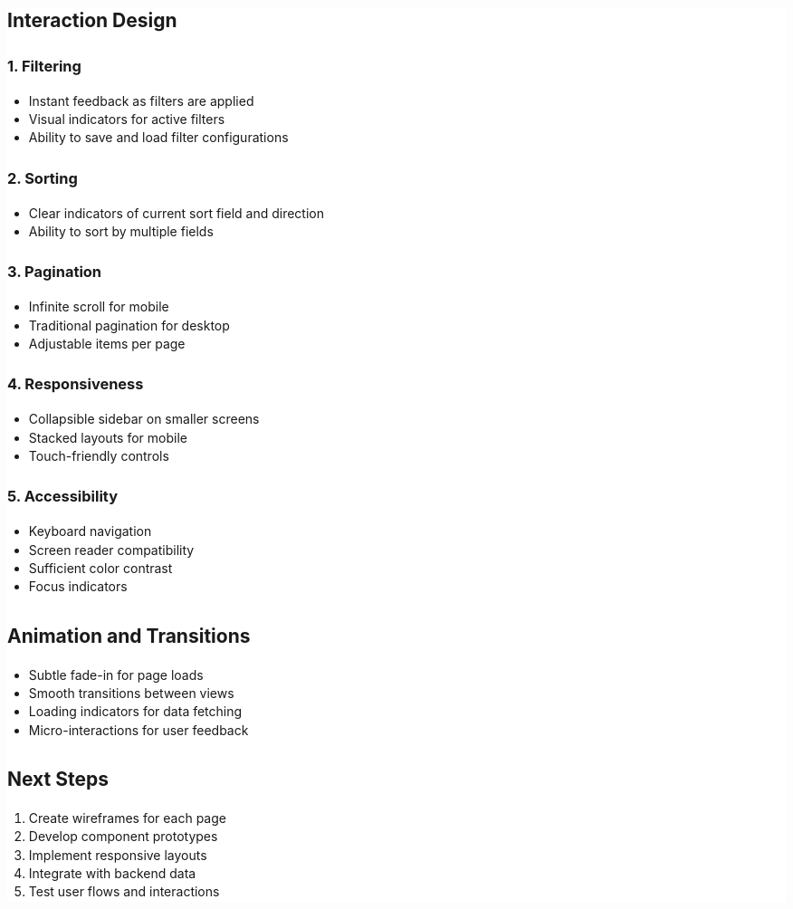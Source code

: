 ## Interaction Design

### 1. Filtering
- Instant feedback as filters are applied
- Visual indicators for active filters
- Ability to save and load filter configurations

### 2. Sorting
- Clear indicators of current sort field and direction
- Ability to sort by multiple fields

### 3. Pagination
- Infinite scroll for mobile
- Traditional pagination for desktop
- Adjustable items per page

### 4. Responsiveness
- Collapsible sidebar on smaller screens
- Stacked layouts for mobile
- Touch-friendly controls

### 5. Accessibility
- Keyboard navigation
- Screen reader compatibility
- Sufficient color contrast
- Focus indicators

## Animation and Transitions
- Subtle fade-in for page loads
- Smooth transitions between views
- Loading indicators for data fetching
- Micro-interactions for user feedback

## Next Steps
1. Create wireframes for each page
2. Develop component prototypes
3. Implement responsive layouts
4. Integrate with backend data
5. Test user flows and interactions
